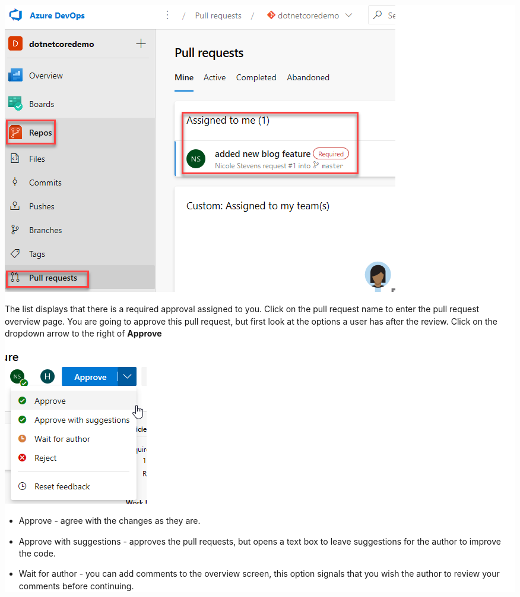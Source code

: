 ![Pull request list](images/step3-13-azuredevops-pull-request-other-user-list.png)

The list displays that there is a required approval assigned to you. Click on the pull request name to enter the pull request overview page. You are going to approve this pull request, but first look at the options a user has after the review. Click on the dropdown arrow to the right of **Approve**

![Pull request approve options](images/step3-12-azuredevops-pull-request-approve-options.png)

* Approve - agree with the changes as they are.

* Approve with suggestions - approves the pull requests, but opens a text box to leave suggestions for the author to improve the code.

* Wait for author - you can add comments to the overview screen, this option signals that you wish the author to review your comments before continuing.
